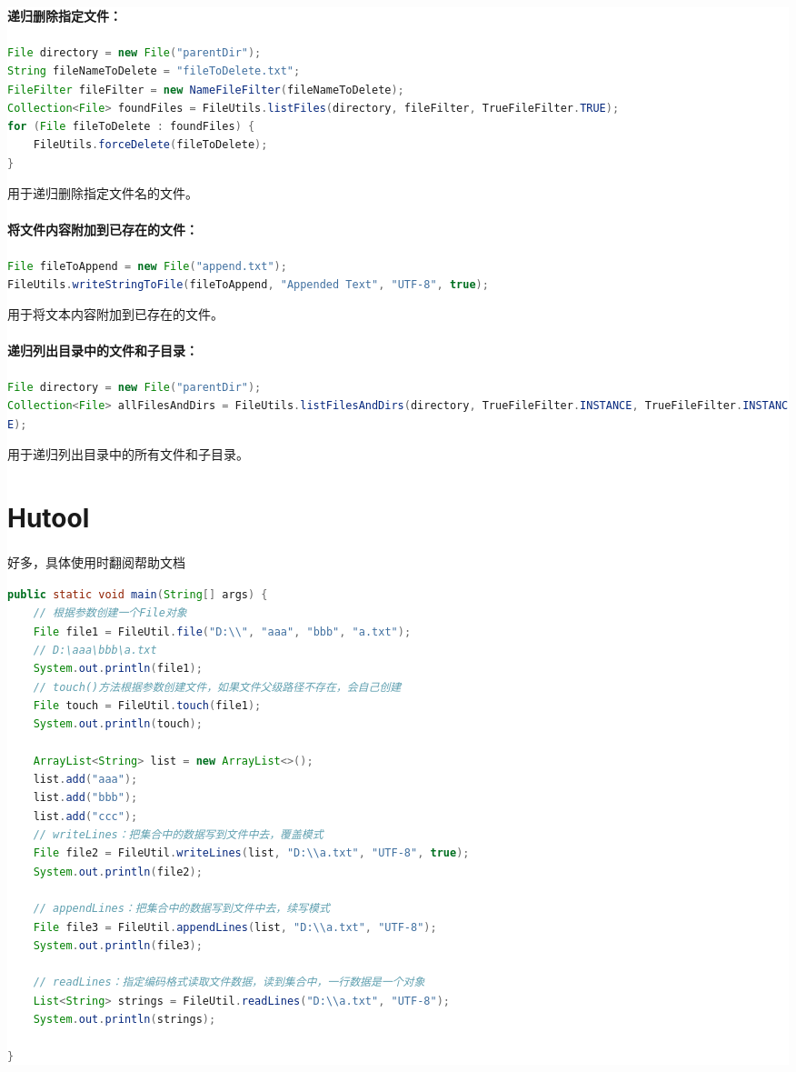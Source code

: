 #### 递归删除指定文件：

```java
File directory = new File("parentDir");
String fileNameToDelete = "fileToDelete.txt";
FileFilter fileFilter = new NameFileFilter(fileNameToDelete);
Collection<File> foundFiles = FileUtils.listFiles(directory, fileFilter, TrueFileFilter.TRUE);
for (File fileToDelete : foundFiles) {
    FileUtils.forceDelete(fileToDelete);
}

```

用于递归删除指定文件名的文件。

#### 将文件内容附加到已存在的文件：

```java
File fileToAppend = new File("append.txt");
FileUtils.writeStringToFile(fileToAppend, "Appended Text", "UTF-8", true);
```

用于将文本内容附加到已存在的文件。

#### 递归列出目录中的文件和子目录：

```java
File directory = new File("parentDir");
Collection<File> allFilesAndDirs = FileUtils.listFilesAndDirs(directory, TrueFileFilter.INSTANCE, TrueFileFilter.INSTANCE);
```

用于递归列出目录中的所有文件和子目录。

# Hutool

好多，具体使用时翻阅帮助文档

```java
public static void main(String[] args) {
    // 根据参数创建一个File对象
    File file1 = FileUtil.file("D:\\", "aaa", "bbb", "a.txt");
    // D:\aaa\bbb\a.txt
    System.out.println(file1);
    // touch()方法根据参数创建文件，如果文件父级路径不存在，会自己创建
    File touch = FileUtil.touch(file1);
    System.out.println(touch);

    ArrayList<String> list = new ArrayList<>();
    list.add("aaa");
    list.add("bbb");
    list.add("ccc");
    // writeLines：把集合中的数据写到文件中去，覆盖模式
    File file2 = FileUtil.writeLines(list, "D:\\a.txt", "UTF-8", true);
    System.out.println(file2);

    // appendLines：把集合中的数据写到文件中去，续写模式
    File file3 = FileUtil.appendLines(list, "D:\\a.txt", "UTF-8");
    System.out.println(file3);

    // readLines：指定编码格式读取文件数据，读到集合中，一行数据是一个对象
    List<String> strings = FileUtil.readLines("D:\\a.txt", "UTF-8");
    System.out.println(strings);

}
```
